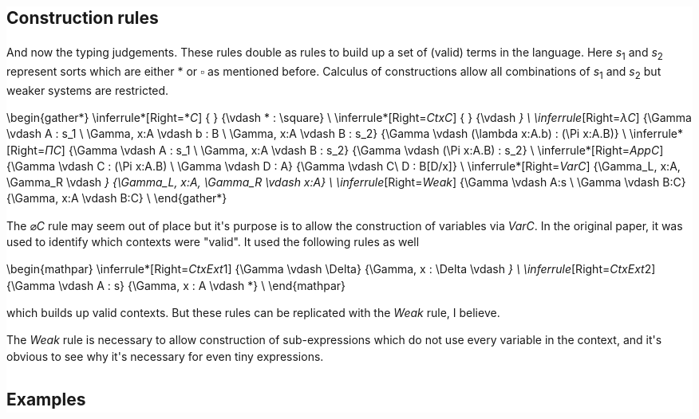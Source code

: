 ## Construction rules

And now the typing judgements. These rules double as rules to build up a set of (valid) terms in the language. Here $s_1$ and $s_2$ represent sorts which are either $*$ or $\square$ as mentioned before.
Calculus of constructions allow all combinations of $s_1$ and $s_2$ but weaker systems are restricted.

\begin{gather*}
	\inferrule*[Right=$*C$]
		{ }
		{\vdash * : \square} \\
	\inferrule*[Right=$CtxC$]
		{ }
		{\vdash *} \\
	\inferrule*[Right=$\lambda C$]
		{\Gamma \vdash A : s_1 \\ \Gamma, x:A \vdash b : B \\ \Gamma, x:A \vdash B : s_2}
		{\Gamma \vdash (\lambda x:A.b) : (\Pi x:A.B)} \\
	\inferrule*[Right=$\Pi C$]
		{\Gamma \vdash A : s_1 \\ \Gamma, x:A \vdash B : s_2}
		{\Gamma \vdash (\Pi x:A.B) : s_2} \\
	\inferrule*[Right=$AppC$]
		{\Gamma \vdash C : (\Pi x:A.B) \\ \Gamma \vdash D : A}
		{\Gamma \vdash C\ D : B[D/x]} \\
	\inferrule*[Right=$VarC$]
		{\Gamma_L, x:A, \Gamma_R \vdash *}
		{\Gamma_L, x:A, \Gamma_R \vdash x:A} \\
	\inferrule*[Right=$Weak$]
		{\Gamma \vdash A:s \\ \Gamma \vdash B:C}
		{\Gamma, x:A \vdash B:C} \\
\end{gather*}

The $\varnothing C$ rule may seem out of place but it's purpose is to allow the construction of variables via $VarC$.
In the original paper, it was used to identify which contexts were "valid".
It used the following rules as well

\begin{mathpar}
	\inferrule*[Right=$CtxExt1$]
		{\Gamma \vdash \Delta}
		{\Gamma, x : \Delta \vdash *} \\
	\inferrule*[Right=$CtxExt2$]
		{\Gamma \vdash A : s}
		{\Gamma, x : A \vdash *} \\
\end{mathpar}

which builds up valid contexts. But these rules can be replicated with the $Weak$ rule, I believe.

The $Weak$ rule is necessary to allow construction of sub-expressions which do not use every variable in the context,
and it's obvious to see why it's necessary for even tiny expressions.

## Examples
